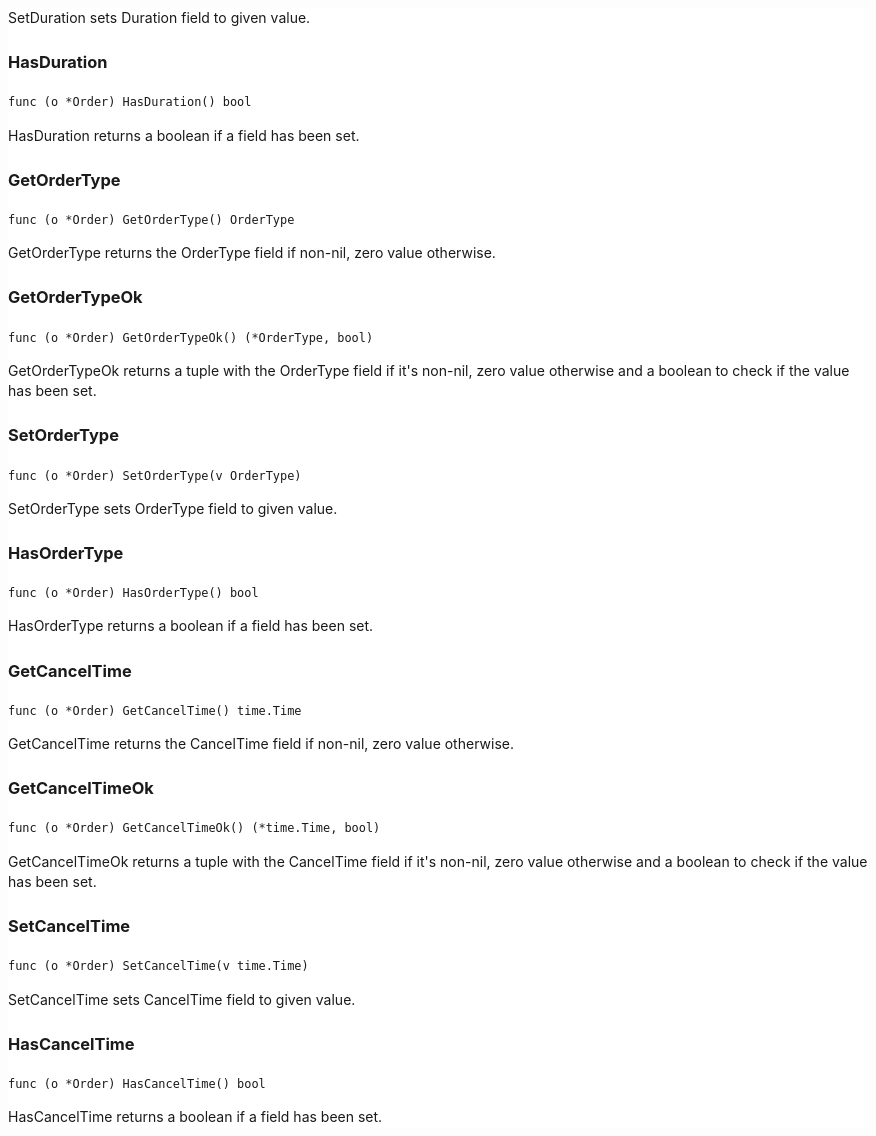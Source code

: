SetDuration sets Duration field to given value.

### HasDuration

`func (o *Order) HasDuration() bool`

HasDuration returns a boolean if a field has been set.

### GetOrderType

`func (o *Order) GetOrderType() OrderType`

GetOrderType returns the OrderType field if non-nil, zero value otherwise.

### GetOrderTypeOk

`func (o *Order) GetOrderTypeOk() (*OrderType, bool)`

GetOrderTypeOk returns a tuple with the OrderType field if it's non-nil, zero value otherwise
and a boolean to check if the value has been set.

### SetOrderType

`func (o *Order) SetOrderType(v OrderType)`

SetOrderType sets OrderType field to given value.

### HasOrderType

`func (o *Order) HasOrderType() bool`

HasOrderType returns a boolean if a field has been set.

### GetCancelTime

`func (o *Order) GetCancelTime() time.Time`

GetCancelTime returns the CancelTime field if non-nil, zero value otherwise.

### GetCancelTimeOk

`func (o *Order) GetCancelTimeOk() (*time.Time, bool)`

GetCancelTimeOk returns a tuple with the CancelTime field if it's non-nil, zero value otherwise
and a boolean to check if the value has been set.

### SetCancelTime

`func (o *Order) SetCancelTime(v time.Time)`

SetCancelTime sets CancelTime field to given value.

### HasCancelTime

`func (o *Order) HasCancelTime() bool`

HasCancelTime returns a boolean if a field has been set.
